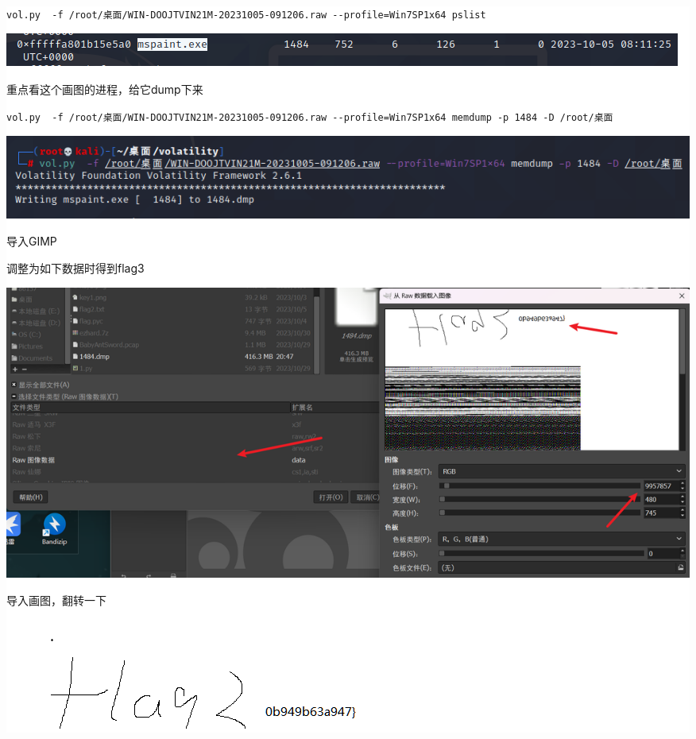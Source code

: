 

```
vol.py  -f /root/桌面/WIN-DOOJTVIN21M-20231005-091206.raw --profile=Win7SP1x64 pslist
```

[![image-20231106204609096](assets/3014109-20231106224659463-123174531.png)](https://img2023.cnblogs.com/blog/3014109/202311/3014109-20231106224659463-123174531.png)

重点看这个画图的进程，给它dump下来



```
vol.py  -f /root/桌面/WIN-DOOJTVIN21M-20231005-091206.raw --profile=Win7SP1x64 memdump -p 1484 -D /root/桌面
```

[![image-20231106204806285](assets/3014109-20231106224659718-664133138.png)](https://img2023.cnblogs.com/blog/3014109/202311/3014109-20231106224659718-664133138.png)

导入GIMP

调整为如下数据时得到flag3

[![image-20231106205358574](assets/3014109-20231106224700010-372793527.png)](https://img2023.cnblogs.com/blog/3014109/202311/3014109-20231106224700010-372793527.png)

导入画图，翻转一下

[![image-20231106205530083](assets/3014109-20231106224700393-1573019435.png)](https://img2023.cnblogs.com/blog/3014109/202311/3014109-20231106224700393-1573019435.png)
